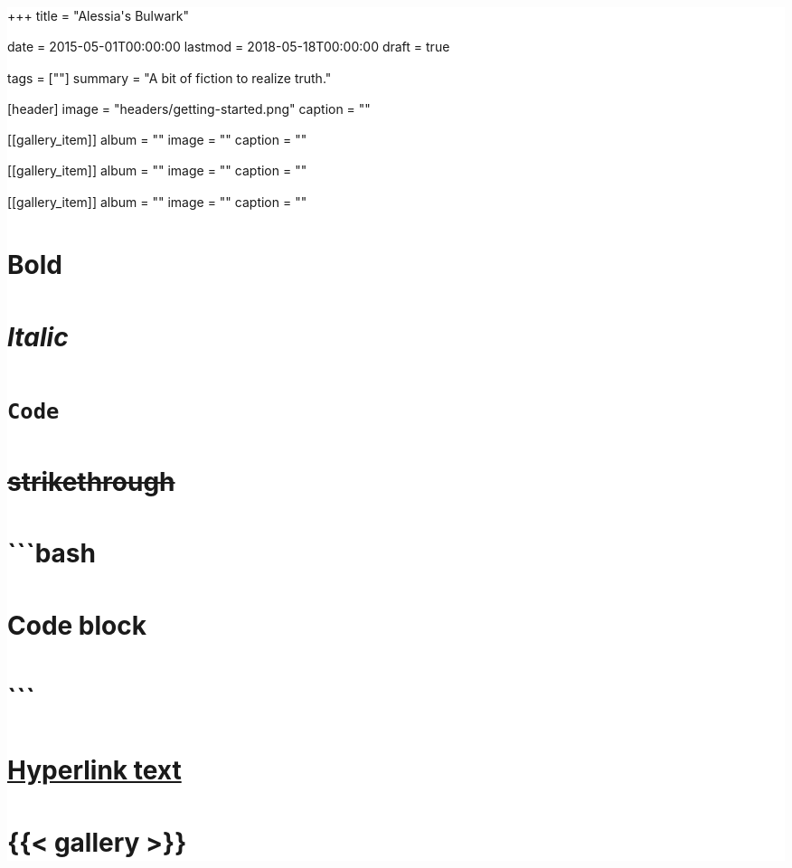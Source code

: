 +++
title = "Alessia's Bulwark"

date = 2015-05-01T00:00:00
lastmod = 2018-05-18T00:00:00
draft = true

tags = [""]
summary = "A bit of fiction to realize truth."

[header]
image = "headers/getting-started.png"
caption = ""

[[gallery_item]]
album = ""
image = ""
caption = ""

[[gallery_item]]
album = ""
image = ""
caption = ""

[[gallery_item]]
album = ""
image = ""
caption = ""

# **Bold**
# *Italic*
# `Code`
# ~~strikethrough~~

# ```bash
# Code block
# ```
        
# [Hyperlink text](https://themes.gohugo.io/theme/academic/)
# {{< gallery >}}
